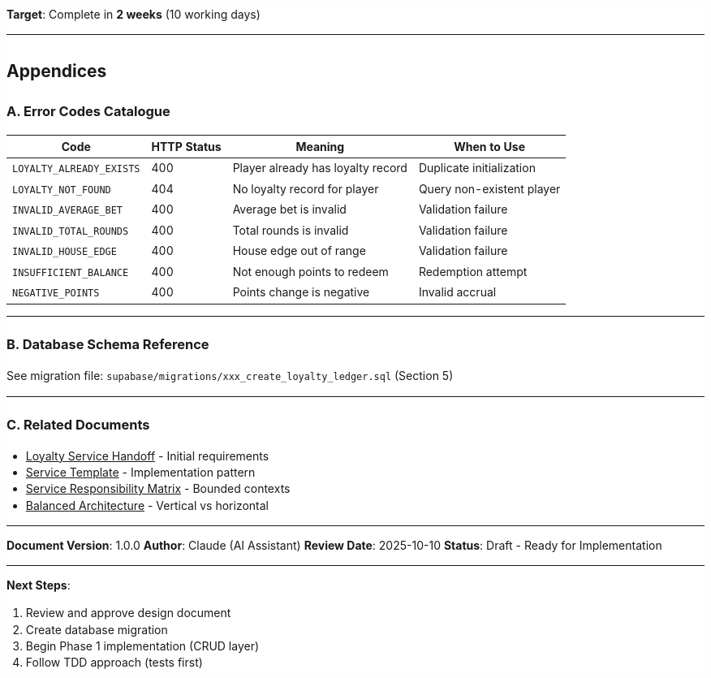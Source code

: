 **Target**: Complete in **2 weeks** (10 working days)

---

## Appendices

### A. Error Codes Catalogue

| Code | HTTP Status | Meaning | When to Use |
|------|-------------|---------|-------------|
| `LOYALTY_ALREADY_EXISTS` | 400 | Player already has loyalty record | Duplicate initialization |
| `LOYALTY_NOT_FOUND` | 404 | No loyalty record for player | Query non-existent player |
| `INVALID_AVERAGE_BET` | 400 | Average bet is invalid | Validation failure |
| `INVALID_TOTAL_ROUNDS` | 400 | Total rounds is invalid | Validation failure |
| `INVALID_HOUSE_EDGE` | 400 | House edge out of range | Validation failure |
| `INSUFFICIENT_BALANCE` | 400 | Not enough points to redeem | Redemption attempt |
| `NEGATIVE_POINTS` | 400 | Points change is negative | Invalid accrual |

---

### B. Database Schema Reference

See migration file: `supabase/migrations/xxx_create_loyalty_ledger.sql` (Section 5)

---

### C. Related Documents

- [Loyalty Service Handoff](../phase-2/loyalty_service_handoff.md) - Initial requirements
- [Service Template](../patterns/SERVICE_TEMPLATE.md) - Implementation pattern
- [Service Responsibility Matrix](../patterns/SERVICE_RESPONSIBILITY_MATRIX.md) - Bounded contexts
- [Balanced Architecture](../patterns/BALANCED_ARCHITECTURE_QUICK.md) - Vertical vs horizontal

---

**Document Version**: 1.0.0
**Author**: Claude (AI Assistant)
**Review Date**: 2025-10-10
**Status**: Draft - Ready for Implementation

---

**Next Steps**:
1. Review and approve design document
2. Create database migration
3. Begin Phase 1 implementation (CRUD layer)
4. Follow TDD approach (tests first)